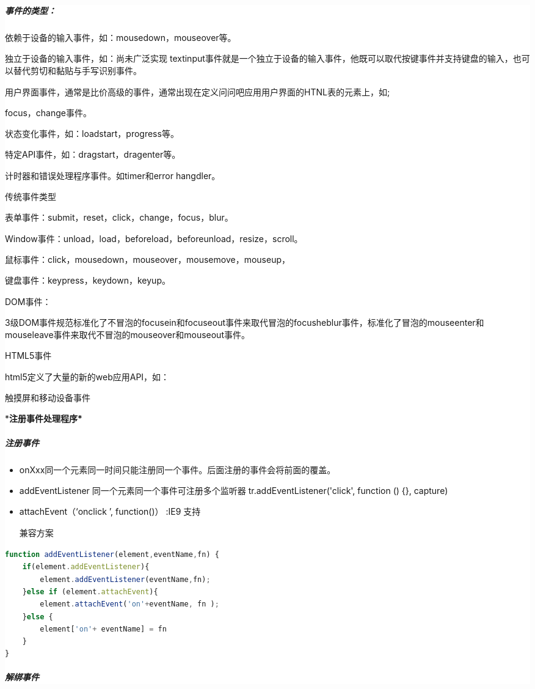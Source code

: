 ##### *事件的类型：*

依赖于设备的输入事件，如：mousedown，mouseover等。

独立于设备的输入事件，如：尚未广泛实现 textinput事件就是一个独立于设备的输入事件，他既可以取代按键事件并支持键盘的输入，也可以替代剪切和黏贴与手写识别事件。

用户界面事件，通常是比价高级的事件，通常出现在定义问问吧应用用户界面的HTNL表的元素上，如;

focus，change事件。

状态变化事件，如：loadstart，progress等。

特定API事件，如：dragstart，dragenter等。

计时器和错误处理程序事件。如timer和error hangdler。

传统事件类型

表单事件：submit，reset，click，change，focus，blur。

Window事件：unload，load，beforeload，beforeunload，resize，scroll。

鼠标事件：click，mousedown，mouseover，mousemove，mouseup，

键盘事件：keypress，keydown，keyup。

DOM事件：

3级DOM事件规范标准化了不冒泡的focusein和focuseout事件来取代冒泡的focusheblur事件，标准化了冒泡的mouseenter和mouseleave事件来取代不冒泡的mouseover和mouseout事件。

HTML5事件

html5定义了大量的新的web应用API，如：<audio>和<video>元素。

触摸屏和移动设备事件

***注册事件处理程序\***

##### 注册事件

* onXxx同一个元素同一时间只能注册同一个事件。后面注册的事件会将前面的覆盖。

* addEventListener 同一个元素同一个事件可注册多个监听器 tr.addEventListener('click', function () {}, capture)

* attachEvent（‘onclick ’, function()） :IE9 支持

   兼容方案

```js
function addEventListener(element,eventName,fn) {
    if(element.addEventListener){
        element.addEventListener(eventName,fn);
    }else if (element.attachEvent){
        element.attachEvent('on'+eventName, fn );
    }else {
        element['on'+ eventName] = fn
    }
}
```

##### 解绑事件
